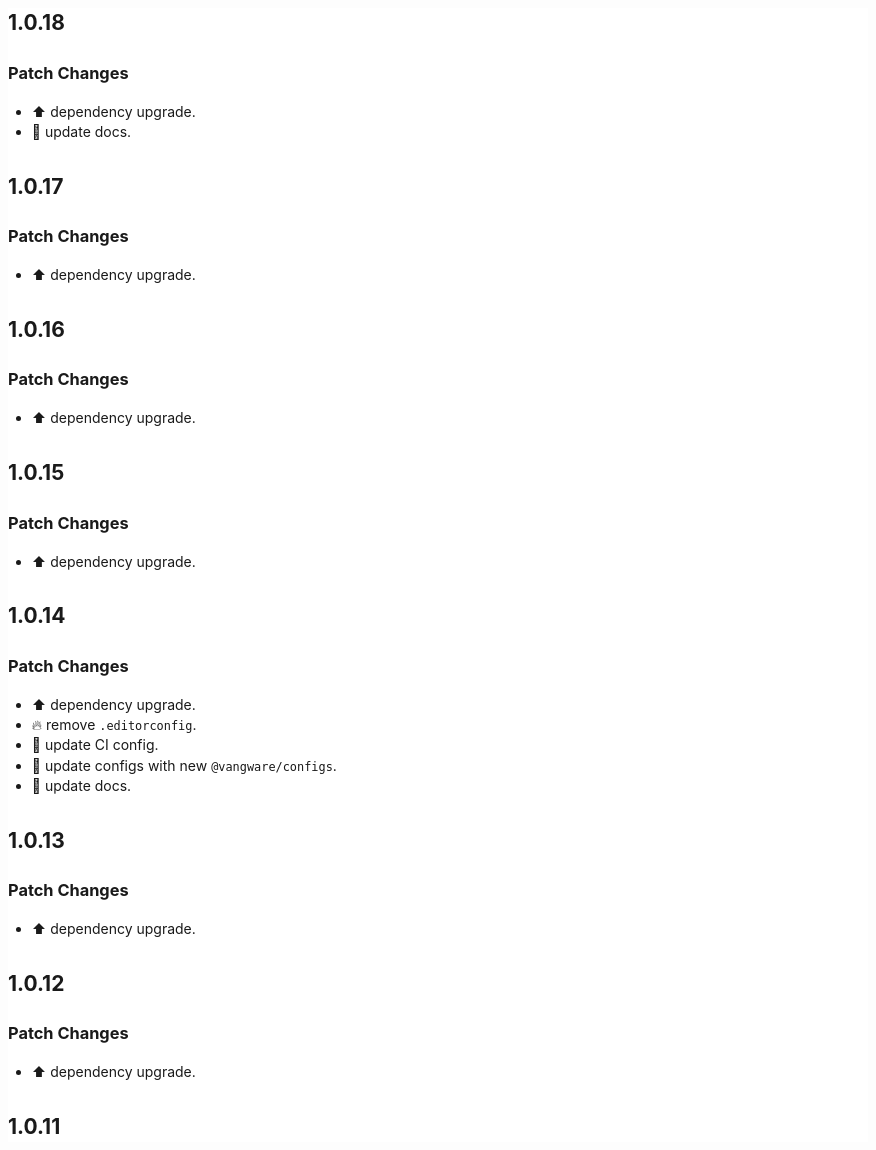 ## 1.0.18

### Patch Changes

- ⬆️ dependency upgrade.
- 📝 update docs.

## 1.0.17

### Patch Changes

- ⬆️ dependency upgrade.

## 1.0.16

### Patch Changes

- ⬆️ dependency upgrade.

## 1.0.15

### Patch Changes

- ⬆️ dependency upgrade.

## 1.0.14

### Patch Changes

- ⬆️ dependency upgrade.
- 🔥 remove `.editorconfig`.
- 👷 update CI config.
- 🔧 update configs with new `@vangware/configs`.
- 📝 update docs.

## 1.0.13

### Patch Changes

- ⬆️ dependency upgrade.

## 1.0.12

### Patch Changes

- ⬆️ dependency upgrade.

## 1.0.11

